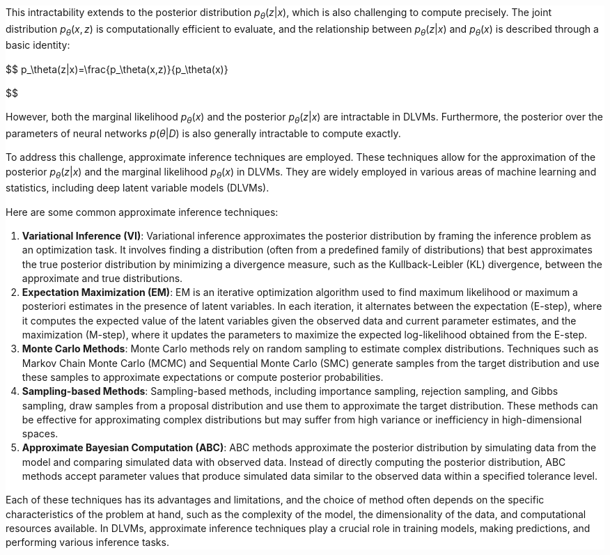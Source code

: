 This intractability extends to the posterior distribution $p_\theta(z|x)$, which is also challenging to compute precisely. The joint distribution $p_\theta(x, z)$ is computationally efficient to evaluate, and the relationship between $p_\theta(z|x)$ and $p_\theta(x)$ is described through a basic identity:

$$
p_\theta(z|x)=\frac{p_\theta(x,z)}{p_\theta(x)}

$$

However, both the marginal likelihood $p_\theta(x)$ and the posterior $p_\theta(z|x)$ are intractable in DLVMs. Furthermore, the posterior over the parameters of neural networks $p(\theta|D)$ is also generally intractable to compute exactly.

To address this challenge, approximate inference techniques are employed. These techniques allow for the approximation of the posterior $p_\theta(z|x)$ and the marginal likelihood $p_\theta(x)$ in DLVMs. They are widely employed in various areas of machine learning and statistics, including deep latent variable models (DLVMs).

Here are some common approximate inference techniques:

1. **Variational Inference (VI)**: Variational inference approximates the posterior distribution by framing the inference problem as an optimization task. It involves finding a distribution (often from a predefined family of distributions) that best approximates the true posterior distribution by minimizing a divergence measure, such as the Kullback-Leibler (KL) divergence, between the approximate and true distributions.
2. **Expectation Maximization (EM)**: EM is an iterative optimization algorithm used to find maximum likelihood or maximum a posteriori estimates in the presence of latent variables. In each iteration, it alternates between the expectation (E-step), where it computes the expected value of the latent variables given the observed data and current parameter estimates, and the maximization (M-step), where it updates the parameters to maximize the expected log-likelihood obtained from the E-step.
3. **Monte Carlo Methods**: Monte Carlo methods rely on random sampling to estimate complex distributions. Techniques such as Markov Chain Monte Carlo (MCMC) and Sequential Monte Carlo (SMC) generate samples from the target distribution and use these samples to approximate expectations or compute posterior probabilities.
4. **Sampling-based Methods**: Sampling-based methods, including importance sampling, rejection sampling, and Gibbs sampling, draw samples from a proposal distribution and use them to approximate the target distribution. These methods can be effective for approximating complex distributions but may suffer from high variance or inefficiency in high-dimensional spaces.
5. **Approximate Bayesian Computation (ABC)**: ABC methods approximate the posterior distribution by simulating data from the model and comparing simulated data with observed data. Instead of directly computing the posterior distribution, ABC methods accept parameter values that produce simulated data similar to the observed data within a specified tolerance level.

Each of these techniques has its advantages and limitations, and the choice of method often depends on the specific characteristics of the problem at hand, such as the complexity of the model, the dimensionality of the data, and computational resources available. In DLVMs, approximate inference techniques play a crucial role in training models, making predictions, and performing various inference tasks.
